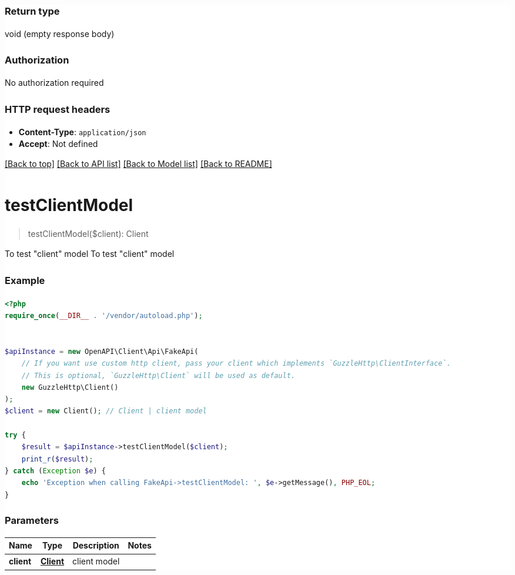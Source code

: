 ### Return type

void (empty response body)

### Authorization

No authorization required

### HTTP request headers

- **Content-Type**: `application/json`
- **Accept**: Not defined

[[Back to top]](#top-of-page) [[Back to API list]](../../README.md#api-endpoints)
[[Back to Model list]](../../README.md#models)
[[Back to README]](../../README.md)

# **testClientModel**

> testClientModel($client): Client

To test \"client\" model
To test \"client\" model

### Example

```php
<?php
require_once(__DIR__ . '/vendor/autoload.php');


$apiInstance = new OpenAPI\Client\Api\FakeApi(
    // If you want use custom http client, pass your client which implements `GuzzleHttp\ClientInterface`.
    // This is optional, `GuzzleHttp\Client` will be used as default.
    new GuzzleHttp\Client()
);
$client = new Client(); // Client | client model

try {
    $result = $apiInstance->testClientModel($client);
    print_r($result);
} catch (Exception $e) {
    echo 'Exception when calling FakeApi->testClientModel: ', $e->getMessage(), PHP_EOL;
}
```

### Parameters

Name | Type | Description  | Notes
------------- | ------------- | ------------- | -------------
**client** | [**Client**](../Model/Client.md) | client model |
